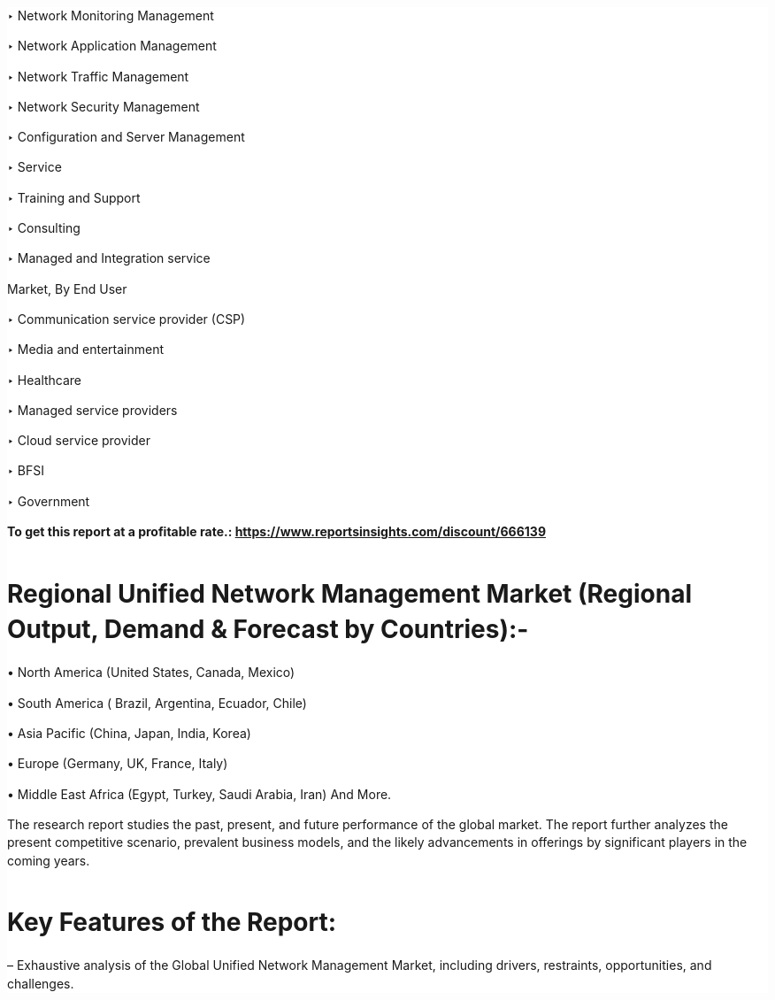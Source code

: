 ‣  Network Monitoring Management

‣  Network Application Management

‣  Network Traffic Management

‣  Network Security Management

‣  Configuration and Server Management

‣ Service

‣  Training and Support

‣  Consulting

‣  Managed and Integration service


Market, By End User

‣ Communication service provider (CSP)

‣ Media and entertainment

‣ Healthcare

‣ Managed service providers

‣ Cloud service provider

‣ BFSI

‣ Government

<strong>To get this report at a profitable rate.: <a href=https://www.reportsinsights.com/discount/666139>https://www.reportsinsights.com/discount/666139</a></strong>

# <strong>Regional Unified Network Management Market (Regional Output, Demand &amp; Forecast by Countries):-</strong>

• North America (United States, Canada, Mexico)

• South America ( Brazil, Argentina, Ecuador, Chile)

• Asia Pacific (China, Japan, India, Korea)

• Europe (Germany, UK, France, Italy)

• Middle East Africa (Egypt, Turkey, Saudi Arabia, Iran) And More.

The research report studies the past, present, and future performance of the global market. The report further analyzes the present competitive scenario, prevalent business models, and the likely advancements in offerings by significant players in the coming years.

# <strong>Key Features of the Report:</strong>

– Exhaustive analysis of the Global Unified Network Management Market, including drivers, restraints, opportunities, and challenges.
